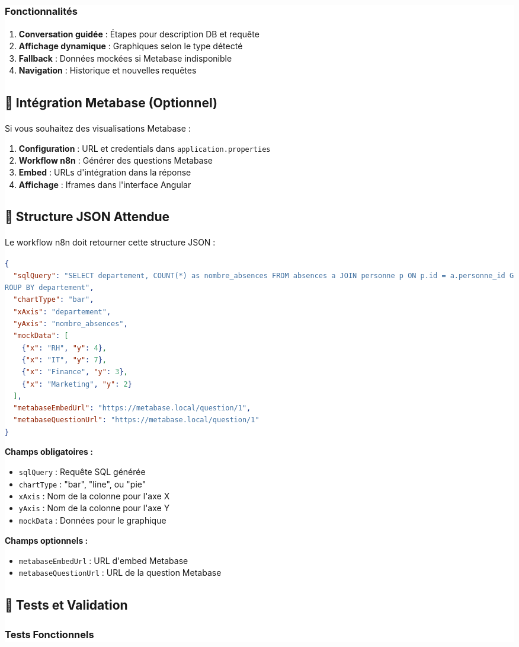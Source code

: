 ### Fonctionnalités

1. **Conversation guidée** : Étapes pour description DB et requête
2. **Affichage dynamique** : Graphiques selon le type détecté
3. **Fallback** : Données mockées si Metabase indisponible
4. **Navigation** : Historique et nouvelles requêtes

## 🔄 Intégration Metabase (Optionnel)

Si vous souhaitez des visualisations Metabase :

1. **Configuration** : URL et credentials dans `application.properties`
2. **Workflow n8n** : Générer des questions Metabase
3. **Embed** : URLs d'intégration dans la réponse
4. **Affichage** : Iframes dans l'interface Angular

## 📄 Structure JSON Attendue

Le workflow n8n doit retourner cette structure JSON :

```json
{
  "sqlQuery": "SELECT departement, COUNT(*) as nombre_absences FROM absences a JOIN personne p ON p.id = a.personne_id GROUP BY departement",
  "chartType": "bar",
  "xAxis": "departement",
  "yAxis": "nombre_absences",
  "mockData": [
    {"x": "RH", "y": 4},
    {"x": "IT", "y": 7},
    {"x": "Finance", "y": 3},
    {"x": "Marketing", "y": 2}
  ],
  "metabaseEmbedUrl": "https://metabase.local/question/1",
  "metabaseQuestionUrl": "https://metabase.local/question/1"
}
```

**Champs obligatoires :**
- `sqlQuery` : Requête SQL générée
- `chartType` : "bar", "line", ou "pie"
- `xAxis` : Nom de la colonne pour l'axe X
- `yAxis` : Nom de la colonne pour l'axe Y
- `mockData` : Données pour le graphique

**Champs optionnels :**
- `metabaseEmbedUrl` : URL d'embed Metabase
- `metabaseQuestionUrl` : URL de la question Metabase

## 🧪 Tests et Validation

### Tests Fonctionnels
